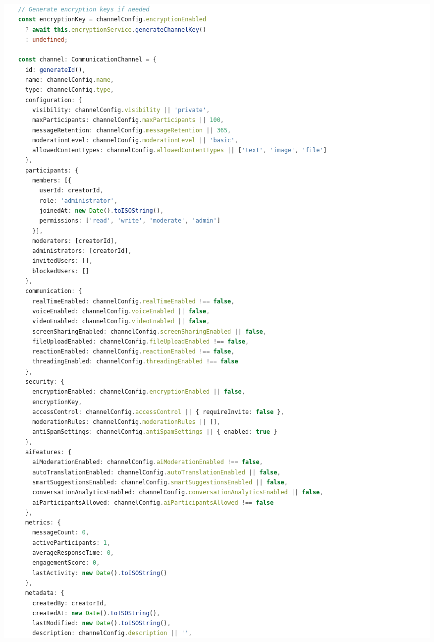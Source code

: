 ```typescript
    // Generate encryption keys if needed
    const encryptionKey = channelConfig.encryptionEnabled 
      ? await this.encryptionService.generateChannelKey()
      : undefined;
    
    const channel: CommunicationChannel = {
      id: generateId(),
      name: channelConfig.name,
      type: channelConfig.type,
      configuration: {
        visibility: channelConfig.visibility || 'private',
        maxParticipants: channelConfig.maxParticipants || 100,
        messageRetention: channelConfig.messageRetention || 365,
        moderationLevel: channelConfig.moderationLevel || 'basic',
        allowedContentTypes: channelConfig.allowedContentTypes || ['text', 'image', 'file']
      },
      participants: {
        members: [{
          userId: creatorId,
          role: 'administrator',
          joinedAt: new Date().toISOString(),
          permissions: ['read', 'write', 'moderate', 'admin']
        }],
        moderators: [creatorId],
        administrators: [creatorId],
        invitedUsers: [],
        blockedUsers: []
      },
      communication: {
        realTimeEnabled: channelConfig.realTimeEnabled !== false,
        voiceEnabled: channelConfig.voiceEnabled || false,
        videoEnabled: channelConfig.videoEnabled || false,
        screenSharingEnabled: channelConfig.screenSharingEnabled || false,
        fileUploadEnabled: channelConfig.fileUploadEnabled !== false,
        reactionEnabled: channelConfig.reactionEnabled !== false,
        threadingEnabled: channelConfig.threadingEnabled !== false
      },
      security: {
        encryptionEnabled: channelConfig.encryptionEnabled || false,
        encryptionKey,
        accessControl: channelConfig.accessControl || { requireInvite: false },
        moderationRules: channelConfig.moderationRules || [],
        antiSpamSettings: channelConfig.antiSpamSettings || { enabled: true }
      },
      aiFeatures: {
        aiModerationEnabled: channelConfig.aiModerationEnabled !== false,
        autoTranslationEnabled: channelConfig.autoTranslationEnabled || false,
        smartSuggestionsEnabled: channelConfig.smartSuggestionsEnabled || false,
        conversationAnalyticsEnabled: channelConfig.conversationAnalyticsEnabled || false,
        aiParticipantsAllowed: channelConfig.aiParticipantsAllowed !== false
      },
      metrics: {
        messageCount: 0,
        activeParticipants: 1,
        averageResponseTime: 0,
        engagementScore: 0,
        lastActivity: new Date().toISOString()
      },
      metadata: {
        createdBy: creatorId,
        createdAt: new Date().toISOString(),
        lastModified: new Date().toISOString(),
        description: channelConfig.description || '',
```